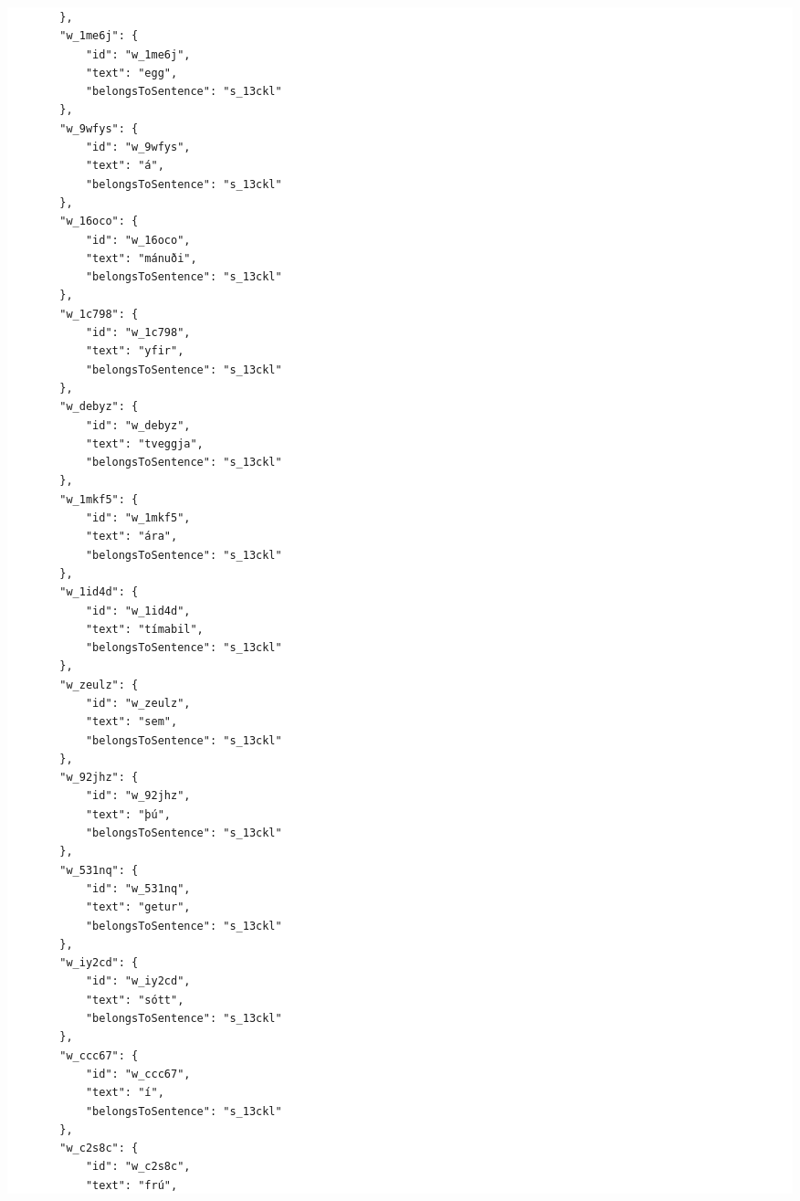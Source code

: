             },
            "w_1me6j": {
                "id": "w_1me6j",
                "text": "egg",
                "belongsToSentence": "s_13ckl"
            },
            "w_9wfys": {
                "id": "w_9wfys",
                "text": "á",
                "belongsToSentence": "s_13ckl"
            },
            "w_16oco": {
                "id": "w_16oco",
                "text": "mánuði",
                "belongsToSentence": "s_13ckl"
            },
            "w_1c798": {
                "id": "w_1c798",
                "text": "yfir",
                "belongsToSentence": "s_13ckl"
            },
            "w_debyz": {
                "id": "w_debyz",
                "text": "tveggja",
                "belongsToSentence": "s_13ckl"
            },
            "w_1mkf5": {
                "id": "w_1mkf5",
                "text": "ára",
                "belongsToSentence": "s_13ckl"
            },
            "w_1id4d": {
                "id": "w_1id4d",
                "text": "tímabil",
                "belongsToSentence": "s_13ckl"
            },
            "w_zeulz": {
                "id": "w_zeulz",
                "text": "sem",
                "belongsToSentence": "s_13ckl"
            },
            "w_92jhz": {
                "id": "w_92jhz",
                "text": "þú",
                "belongsToSentence": "s_13ckl"
            },
            "w_531nq": {
                "id": "w_531nq",
                "text": "getur",
                "belongsToSentence": "s_13ckl"
            },
            "w_iy2cd": {
                "id": "w_iy2cd",
                "text": "sótt",
                "belongsToSentence": "s_13ckl"
            },
            "w_ccc67": {
                "id": "w_ccc67",
                "text": "í",
                "belongsToSentence": "s_13ckl"
            },
            "w_c2s8c": {
                "id": "w_c2s8c",
                "text": "frú",